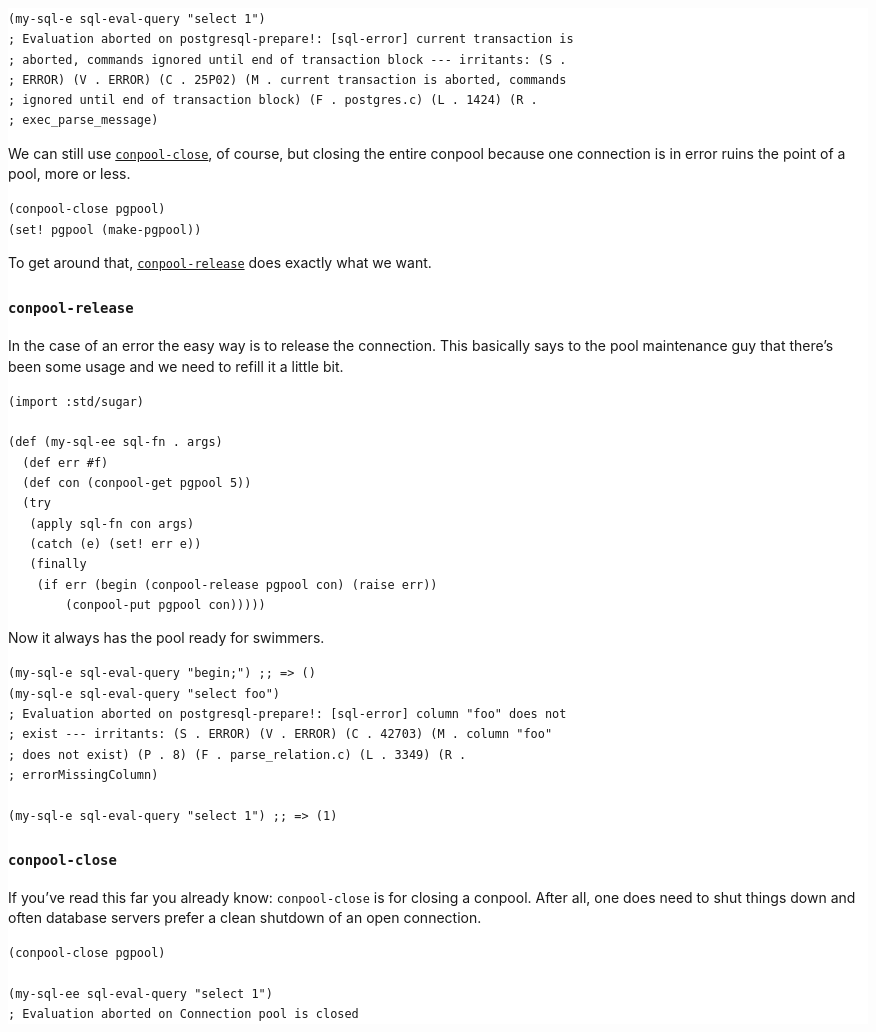     (my-sql-e sql-eval-query "select 1")
    ; Evaluation aborted on postgresql-prepare!: [sql-error] current transaction is
    ; aborted, commands ignored until end of transaction block --- irritants: (S .
    ; ERROR) (V . ERROR) (C . 25P02) (M . current transaction is aborted, commands
    ; ignored until end of transaction block) (F . postgres.c) (L . 1424) (R .
    ; exec_parse_message)

We can still use [`conpool-close`](#conpoolClose), of course, but closing the entire conpool
because one connection is in error ruins the point of a pool, more or less.

    (conpool-close pgpool)
    (set! pgpool (make-pgpool))

To get around that, [`conpool-release`](#conpoolRelease) does exactly what we want.


<a id="conpoolRelease"></a>

### `conpool-release`

In the case of an error the easy way is to release the connection. This
basically says to the pool maintenance guy that there&rsquo;s been some usage and we
need to refill it a little bit.

    (import :std/sugar)

    (def (my-sql-ee sql-fn . args)
      (def err #f)
      (def con (conpool-get pgpool 5))
      (try
       (apply sql-fn con args)
       (catch (e) (set! err e))
       (finally
        (if err (begin (conpool-release pgpool con) (raise err))
            (conpool-put pgpool con)))))

Now it always has the pool ready for swimmers.

    (my-sql-e sql-eval-query "begin;") ;; => ()
    (my-sql-e sql-eval-query "select foo")
    ; Evaluation aborted on postgresql-prepare!: [sql-error] column "foo" does not
    ; exist --- irritants: (S . ERROR) (V . ERROR) (C . 42703) (M . column "foo"
    ; does not exist) (P . 8) (F . parse_relation.c) (L . 3349) (R .
    ; errorMissingColumn)

    (my-sql-e sql-eval-query "select 1") ;; => (1)


<a id="conpoolClose"></a>

### `conpool-close`

If you&rsquo;ve read this far you already know: `conpool-close` is for closing a
conpool. After all, one does need to shut things down and often database servers
prefer a clean shutdown of an open connection.

    (conpool-close pgpool)

    (my-sql-ee sql-eval-query "select 1")
    ; Evaluation aborted on Connection pool is closed
